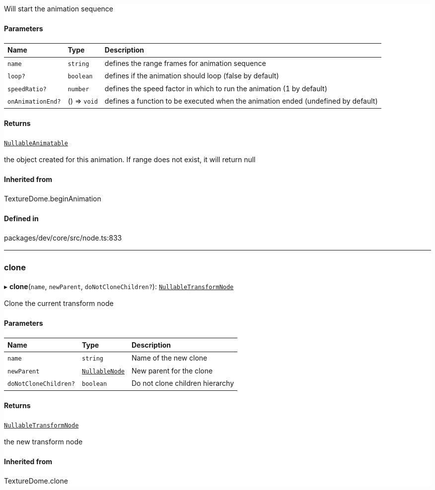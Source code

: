 Will start the animation sequence

#### Parameters

| Name | Type | Description |
| :------ | :------ | :------ |
| `name` | `string` | defines the range frames for animation sequence |
| `loop?` | `boolean` | defines if the animation should loop (false by default) |
| `speedRatio?` | `number` | defines the speed factor in which to run the animation (1 by default) |
| `onAnimationEnd?` | () => `void` | defines a function to be executed when the animation ended (undefined by default) |

#### Returns

[`Nullable`](../modules.md#nullable)[`Animatable`](Animatable.md)

the object created for this animation. If range does not exist, it will return null

#### Inherited from

TextureDome.beginAnimation

#### Defined in

packages/dev/core/src/node.ts:833

___

### clone

▸ **clone**(`name`, `newParent`, `doNotCloneChildren?`): [`Nullable`](../modules.md#nullable)[`TransformNode`](TransformNode.md)

Clone the current transform node

#### Parameters

| Name | Type | Description |
| :------ | :------ | :------ |
| `name` | `string` | Name of the new clone |
| `newParent` | [`Nullable`](../modules.md#nullable)[`Node`](Node.md) | New parent for the clone |
| `doNotCloneChildren?` | `boolean` | Do not clone children hierarchy |

#### Returns

[`Nullable`](../modules.md#nullable)[`TransformNode`](TransformNode.md)

the new transform node

#### Inherited from

TextureDome.clone
